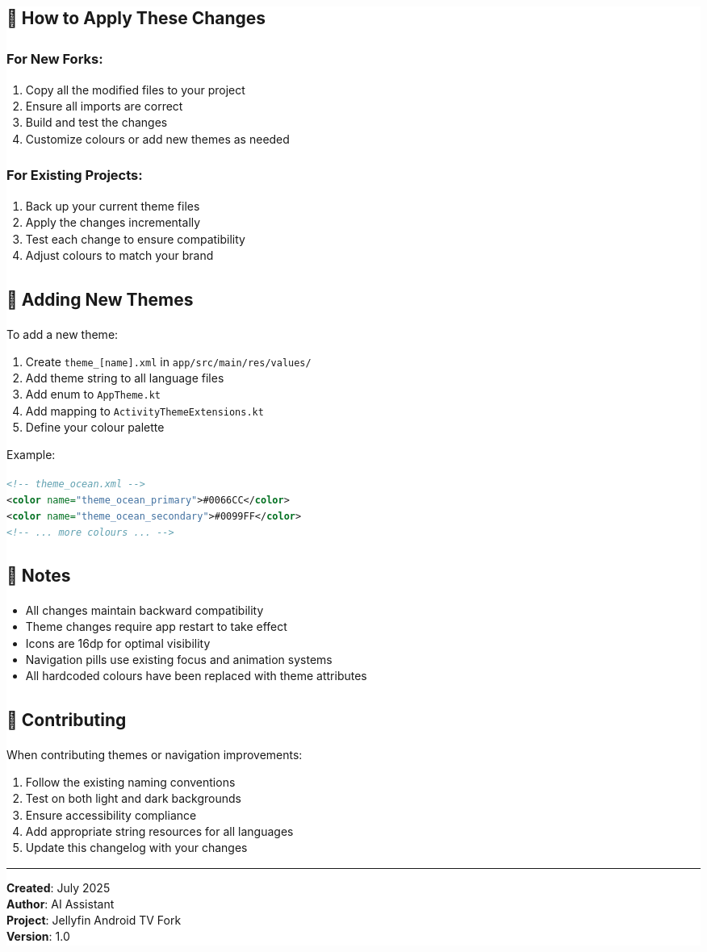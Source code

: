 ## 🚀 How to Apply These Changes

### For New Forks:
1. Copy all the modified files to your project
2. Ensure all imports are correct
3. Build and test the changes
4. Customize colours or add new themes as needed

### For Existing Projects:
1. Back up your current theme files
2. Apply the changes incrementally
3. Test each change to ensure compatibility
4. Adjust colours to match your brand

## 🎨 Adding New Themes

To add a new theme:
1. Create `theme_[name].xml` in `app/src/main/res/values/`
2. Add theme string to all language files
3. Add enum to `AppTheme.kt`
4. Add mapping to `ActivityThemeExtensions.kt`
5. Define your colour palette

Example:
```xml
<!-- theme_ocean.xml -->
<color name="theme_ocean_primary">#0066CC</color>
<color name="theme_ocean_secondary">#0099FF</color>
<!-- ... more colours ... -->
```

## 📝 Notes

- All changes maintain backward compatibility
- Theme changes require app restart to take effect
- Icons are 16dp for optimal visibility
- Navigation pills use existing focus and animation systems
- All hardcoded colours have been replaced with theme attributes

## 🤝 Contributing

When contributing themes or navigation improvements:
1. Follow the existing naming conventions
2. Test on both light and dark backgrounds
3. Ensure accessibility compliance
4. Add appropriate string resources for all languages
5. Update this changelog with your changes

---

**Created**: July 2025  
**Author**: AI Assistant  
**Project**: Jellyfin Android TV Fork  
**Version**: 1.0 